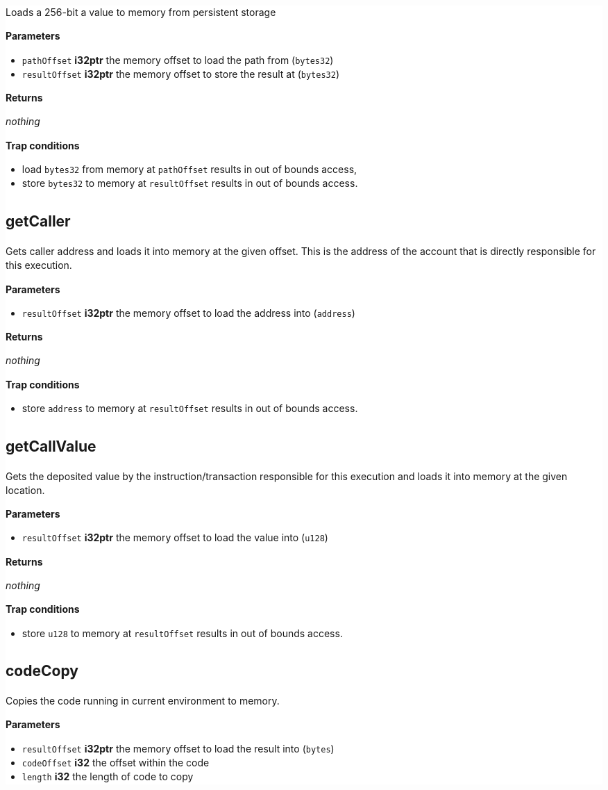 Loads a 256-bit a value to memory from persistent storage

**Parameters**

-   `pathOffset` **i32ptr** the memory offset to load the path from (`bytes32`)
-   `resultOffset` **i32ptr** the memory offset to store the result at (`bytes32`)

**Returns**

*nothing*

**Trap conditions**

- load `bytes32` from memory at `pathOffset` results in out of bounds access,
- store `bytes32` to memory at `resultOffset` results in out of bounds access.

## getCaller

Gets caller address and loads it into memory at the given offset. This is
the address of the account that is directly responsible for this execution.

**Parameters**

-   `resultOffset` **i32ptr** the memory offset to load the address into (`address`)

**Returns**

*nothing*

**Trap conditions**

- store `address` to memory at `resultOffset` results in out of bounds access.

## getCallValue

Gets the deposited value by the instruction/transaction responsible for
this execution and loads it into memory at the given location.

**Parameters**

-   `resultOffset` **i32ptr** the memory offset to load the value into (`u128`)

**Returns**

*nothing*

**Trap conditions**

- store `u128` to memory at `resultOffset` results in out of bounds access.

## codeCopy

Copies the code running in current environment to memory.

**Parameters**

-   `resultOffset` **i32ptr** the memory offset to load the result into (`bytes`)
-   `codeOffset` **i32** the offset within the code
-   `length` **i32** the length of code to copy
